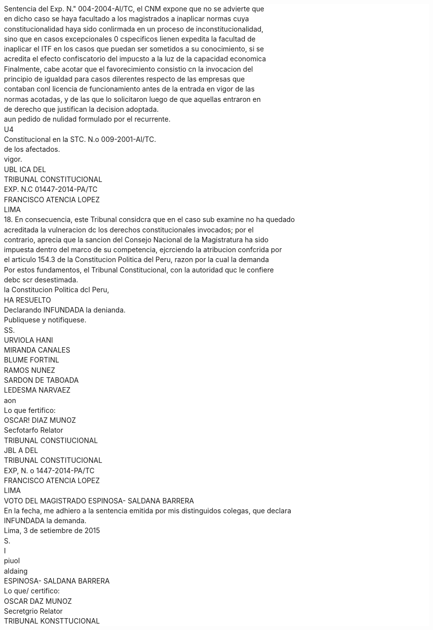 Sentencia del Exp. N." 004-2004-Al/TC, el CNM expone que no se advierte que  
en dicho caso se haya facultado a los magistrados a inaplicar normas cuya  
constitucionalidad haya sido conlirmada en un proceso de inconstitucionalidad,  
sino que en casos excepcionales 0 cspecificos lienen expedita la facultad de  
inaplicar el ITF en los casos que puedan ser sometidos a su conocimiento, si se  
acredita el efecto confiscatorio del impucsto a la luz de la capacidad economica  
Finalmente, cabe acotar que el favorecimiento consistio cn la invocacion del  
principio de igualdad para casos dilerentes respecto de las empresas que  
contaban conl licencia de funcionamiento antes de la entrada en vigor de las  
normas acotadas, y de las que lo solicitaron luego de que aquellas entraron en  
de derecho que justifican la decision adoptada.  
aun pedido de nulidad formulado por el recurrente.  
U4  
Constitucional en la STC. N.o 009-2001-Al/TC.  
de los afectados.  
vigor.  
UBL ICA DEL  
TRIBUNAL CONSTITUCIONAL  
EXP. N.C 01447-2014-PA/TC  
FRANCISCO ATENCIA LOPEZ  
LIMA  
18. En consecuencia, este Tribunal considcra que en el caso sub examine no ha quedado  
acreditada la vulneracion dc los derechos constitucionales invocados; por el  
contrario, aprecia que la sancion del Consejo Nacional de la Magistratura ha sido  
impuesta dentro del marco de su competencia, ejcrciendo la atribucion confcrida por  
el articulo 154.3 de la Constitucion Politica del Peru, razon por la cual la demanda  
Por estos fundamentos, el Tribunal Constitucional, con la autoridad quc le confiere  
debc scr desestimada.  
la Constitucion Politica dcl Peru,  
HA RESUELTO  
Declarando INFUNDADA la denianda.  
Publiquese y notifiquese.  
SS.  
URVIOLA HANI  
MIRANDA CANALES  
BLUME FORTINL  
RAMOS NUNEZ  
SARDON DE TABOADA  
LEDESMA NARVAEZ  
aon  
Lo que fertifico:  
OSCAR! DIAZ MUNOZ  
Secfotarfo Relator  
TRIBUNAL CONSTIUCIONAL  
JBL A DEL  
TRIBUNAL CONSTITUCIONAL  
EXP, N. o 1447-2014-PA/TC  
FRANCISCO ATENCIA LOPEZ  
LIMA  
VOTO DEL MAGISTRADO ESPINOSA- SALDANA BARRERA  
En la fecha, me adhiero a la sentencia emitida por mis distinguidos colegas, que declara  
INFUNDADA la demanda.  
Lima, 3 de setiembre de 2015  
S.  
I  
piuol  
aldaing  
ESPINOSA- SALDANA BARRERA  
Lo que/ certifico:  
OSCAR DAZ MUNOZ  
Secretgrio Relator  
TRIBUNAL KONSTTUCIONAL